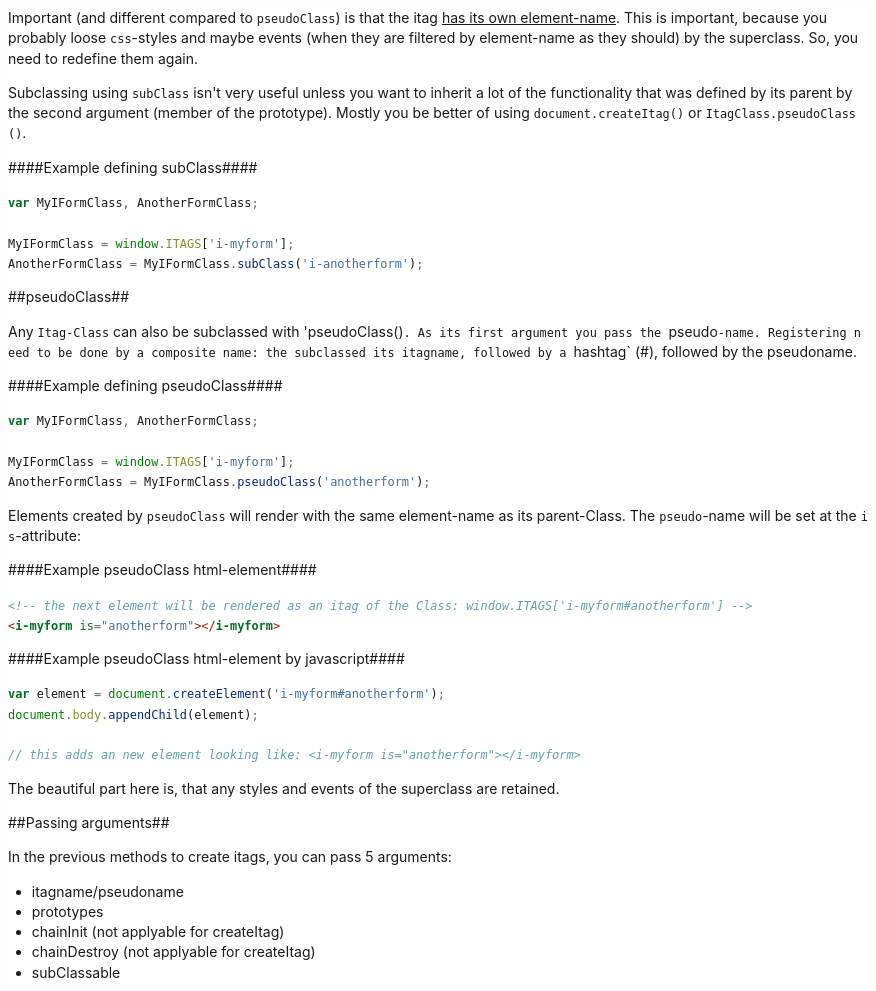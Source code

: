 Important (and different compared to `pseudoClass`) is that the itag <u>has its own element-name</u>. This is important, because you probably loose `css`-styles and maybe events (when they are filtered by element-name as they should) by the superclass. So, you need to redefine them again.

Subclassing using `subClass` isn't very useful unless you want to inherit a lot of the functionality that was defined by its parent by the second argument (member of the prototype). Mostly you be better of using `document.createItag()` or `ItagClass.pseudoClass()`.


####Example defining subClass####
```js
var MyIFormClass, AnotherFormClass;

MyIFormClass = window.ITAGS['i-myform'];
AnotherFormClass = MyIFormClass.subClass('i-anotherform');
```


##pseudoClass##

Any `Itag-Class` can also be subclassed with 'pseudoClass()`. As its first argument you pass the `pseudo`-name. Registering need to be done by a composite name: the subclassed its itagname, followed by a `hashtag` (#), followed by the pseudoname.

####Example defining pseudoClass####
```js
var MyIFormClass, AnotherFormClass;

MyIFormClass = window.ITAGS['i-myform'];
AnotherFormClass = MyIFormClass.pseudoClass('anotherform');
```

Elements created by `pseudoClass` will render with the same element-name as its parent-Class. The `pseudo`-name will be set at the `is`-attribute:

####Example pseudoClass html-element####

```html
<!-- the next element will be rendered as an itag of the Class: window.ITAGS['i-myform#anotherform'] -->
<i-myform is="anotherform"></i-myform>
```

####Example pseudoClass html-element by javascript####

```js
var element = document.createElement('i-myform#anotherform');
document.body.appendChild(element);

// this adds an new element looking like: <i-myform is="anotherform"></i-myform>
```

The beautiful part here is, that any styles and events of the superclass are retained.


##Passing arguments##

In the previous methods to create itags, you can pass 5 arguments:

* itagname/pseudoname
* prototypes
* chainInit (not applyable for createItag)
* chainDestroy (not applyable for createItag)
* subClassable
